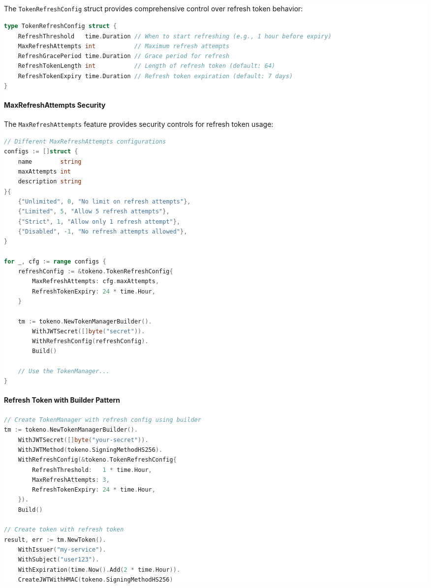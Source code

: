 The `TokenRefreshConfig` struct provides comprehensive control over refresh token behavior:

```go
type TokenRefreshConfig struct {
    RefreshThreshold   time.Duration // When to start refreshing (e.g., 1 hour before expiry)
    MaxRefreshAttempts int           // Maximum refresh attempts
    RefreshGracePeriod time.Duration // Grace period for refresh
    RefreshTokenLength int           // Length of refresh token (default: 64)
    RefreshTokenExpiry time.Duration // Refresh token expiration (default: 7 days)
}
```

#### MaxRefreshAttempts Security

The `MaxRefreshAttempts` feature provides security controls for refresh token usage:

```go
// Different MaxRefreshAttempts configurations
configs := []struct {
    name        string
    maxAttempts int
    description string
}{
    {"Unlimited", 0, "No limit on refresh attempts"},
    {"Limited", 5, "Allow 5 refresh attempts"},
    {"Strict", 1, "Allow only 1 refresh attempt"},
    {"Disabled", -1, "No refresh attempts allowed"},
}

for _, cfg := range configs {
    refreshConfig := &tokeno.TokenRefreshConfig{
        MaxRefreshAttempts: cfg.maxAttempts,
        RefreshTokenExpiry: 24 * time.Hour,
    }
    
    tm := tokeno.NewTokenManagerBuilder().
        WithJWTSecret([]byte("secret")).
        WithRefreshConfig(refreshConfig).
        Build()
    
    // Use the TokenManager...
}
```

#### Refresh Token with Builder Pattern

```go
// Create TokenManager with refresh config using builder
tm := tokeno.NewTokenManagerBuilder().
    WithJWTSecret([]byte("your-secret")).
    WithJWTMethod(tokeno.SigningMethodHS256).
    WithRefreshConfig(&tokeno.TokenRefreshConfig{
        RefreshThreshold:   1 * time.Hour,
        MaxRefreshAttempts: 3,
        RefreshTokenExpiry: 24 * time.Hour,
    }).
    Build()

// Create token with refresh token
result, err := tm.NewToken().
    WithIssuer("my-service").
    WithSubject("user123").
    WithExpiration(time.Now().Add(2 * time.Hour)).
    CreateJWTWithHMAC(tokeno.SigningMethodHS256)
```
